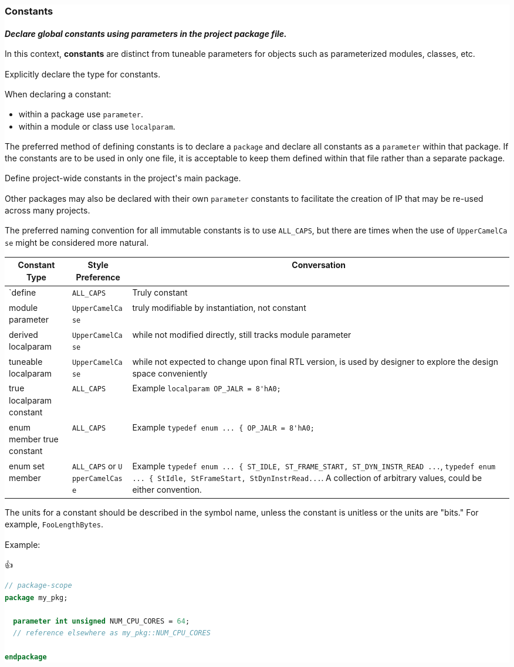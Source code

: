 ### Constants

***Declare global constants using parameters in the project package file.***

In this context, **constants** are distinct from tuneable parameters for objects
such as parameterized modules, classes, etc.

Explicitly declare the type for constants.

When declaring a constant:

*   within a package use `parameter`.
*   within a module or class use `localparam`.

The preferred method of defining constants is to declare a `package` and declare
all constants as a `parameter` within that package. If the constants are to be
used in only one file, it is acceptable to keep them defined within that file
rather than a separate package.

Define project-wide constants in the project's main package.

Other packages may also be declared with their own `parameter` constants to
facilitate the creation of IP that may be re-used across many projects.

The preferred naming convention for all immutable constants is to use `ALL_CAPS`, but there are times when the use of `UpperCamelCase` might be considered more natural.

| Constant Type | Style Preference | Conversation |
| ---- | ---- | ---- |
| \`define            | `ALL_CAPS`       | Truly constant |
| module parameter    | `UpperCamelCase` | truly modifiable by instantiation, not constant |
| derived localparam  | `UpperCamelCase` | while not modified directly, still tracks module parameter |
| tuneable localparam | `UpperCamelCase` | while not expected to change upon final RTL version, is used by designer to explore the design space conveniently |
| true localparam constant | `ALL_CAPS`  | Example `localparam OP_JALR = 8'hA0;` |
| enum member true constant | `ALL_CAPS` | Example `typedef enum ... { OP_JALR = 8'hA0;` |
| enum set member | `ALL_CAPS` or `UpperCamelCase`     | Example `typedef enum ... { ST_IDLE, ST_FRAME_START, ST_DYN_INSTR_READ ...`, `typedef enum ... { StIdle, StFrameStart, StDynInstrRead...`. A collection of arbitrary values, could be either convention. |

The units for a constant should be described in the symbol name, unless the
constant is unitless or the units are "bits." For example, `FooLengthBytes`.

Example:

&#x1f44d;
```systemverilog {.good}
// package-scope
package my_pkg;

  parameter int unsigned NUM_CPU_CORES = 64;
  // reference elsewhere as my_pkg::NUM_CPU_CORES

endpackage
```
